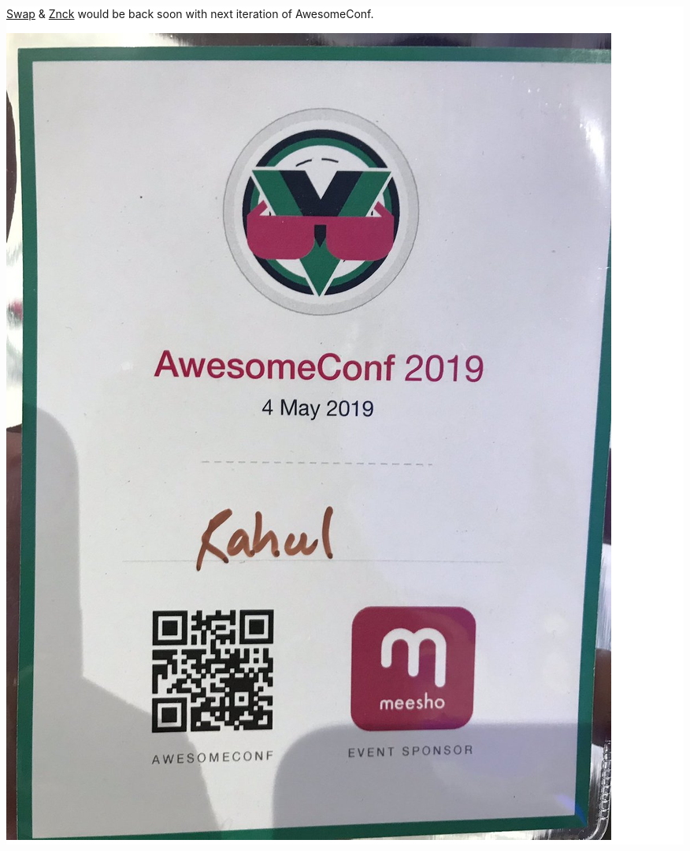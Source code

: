 [Swap](https://twitter.com/@SwapAgarwal) & [Znck](https://twitter.com/@znck0) would be back soon with next iteration of AwesomeConf.

![AwesomeConf 2019 Pass](../_assets/signed-C6DkAyQG.jpg)
